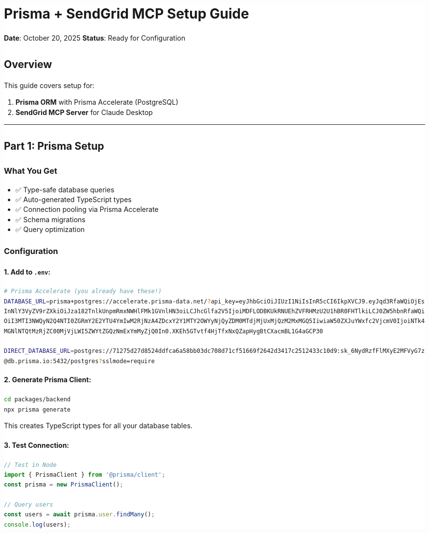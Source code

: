 # Prisma + SendGrid MCP Setup Guide

**Date**: October 20, 2025
**Status**: Ready for Configuration

## Overview

This guide covers setup for:
1. **Prisma ORM** with Prisma Accelerate (PostgreSQL)
2. **SendGrid MCP Server** for Claude Desktop

---

## Part 1: Prisma Setup

### What You Get

- ✅ Type-safe database queries
- ✅ Auto-generated TypeScript types
- ✅ Connection pooling via Prisma Accelerate
- ✅ Schema migrations
- ✅ Query optimization

### Configuration

#### 1. Add to `.env`:

```bash
# Prisma Accelerate (you already have these!)
DATABASE_URL=prisma+postgres://accelerate.prisma-data.net/?api_key=eyJhbGciOiJIUzI1NiIsInR5cCI6IkpXVCJ9.eyJqd3RfaWQiOjEsInNlY3VyZV9rZXkiOiJza182TnlkUnpmRmxNWHlFMk1GVnlHN3oiLCJhcGlfa2V5IjoiMDFLODBKUkRNUEhZVFRHMzU2U1hBR0FHTlkiLCJ0ZW5hbnRfaWQiOiI3MTI3NWQyN2Q4NTI0ZGRmY2E2YTU4YmIwM2RjNzA4ZDcxY2Y1MTY2OWYyNjQyZDM0MTdjMjUxMjQzM2MxMGQ5IiwiaW50ZXJuYWxfc2VjcmV0IjoiNTk4MGNlNTQtMzRjZC00MjVjLWI5ZWYtZGQzNmExYmMyZjQ0In0.XKEh5GTvtf4HjTfxNxQZapHygBtCXacmBL1G4aGCP30

DIRECT_DATABASE_URL=postgres://71275d27d8524ddfca6a58bb03dc708d71cf51669f2642d3417c2512433c10d9:sk_6NydRzfFlMXyE2MFVyG7z@db.prisma.io:5432/postgres?sslmode=require
```

#### 2. Generate Prisma Client:

```bash
cd packages/backend
npx prisma generate
```

This creates TypeScript types for all your database tables.

#### 3. Test Connection:

```typescript
// Test in Node
import { PrismaClient } from '@prisma/client';
const prisma = new PrismaClient();

// Query users
const users = await prisma.user.findMany();
console.log(users);
```
